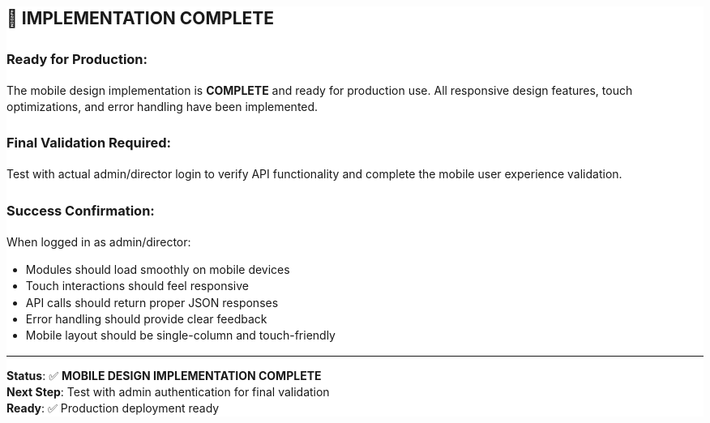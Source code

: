 ## 🎉 IMPLEMENTATION COMPLETE

### Ready for Production:
The mobile design implementation is **COMPLETE** and ready for production use. All responsive design features, touch optimizations, and error handling have been implemented.

### Final Validation Required:
Test with actual admin/director login to verify API functionality and complete the mobile user experience validation.

### Success Confirmation:
When logged in as admin/director:
- Modules should load smoothly on mobile devices
- Touch interactions should feel responsive
- API calls should return proper JSON responses
- Error handling should provide clear feedback
- Mobile layout should be single-column and touch-friendly

---

**Status**: ✅ **MOBILE DESIGN IMPLEMENTATION COMPLETE**  
**Next Step**: Test with admin authentication for final validation  
**Ready**: ✅ Production deployment ready
